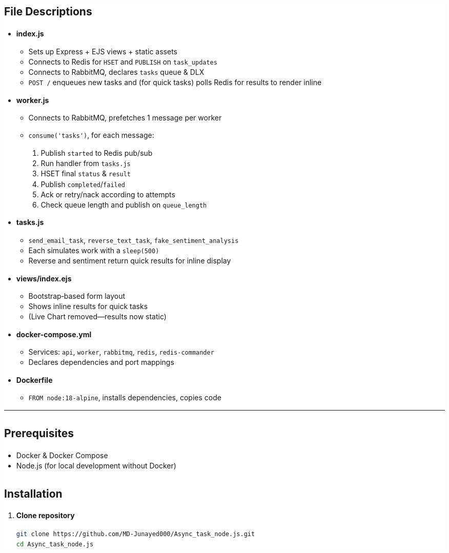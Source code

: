 
## File Descriptions

- **index.js**

  - Sets up Express + EJS views + static assets
  - Connects to Redis for `HSET` and `PUBLISH` on `task_updates`
  - Connects to RabbitMQ, declares `tasks` queue & DLX
  - `POST /` enqueues new tasks and (for quick tasks) polls Redis for results to render inline

- **worker.js**

  - Connects to RabbitMQ, prefetches 1 message per worker
  - `consume('tasks')`, for each message:

    1. Publish `started` to Redis pub/sub
    2. Run handler from `tasks.js`
    3. HSET final `status` & `result`
    4. Publish `completed`/`failed`
    5. Ack or retry/nack according to attempts
    6. Check queue length and publish on `queue_length`

- **tasks.js**

  - `send_email_task`, `reverse_text_task`, `fake_sentiment_analysis`
  - Each simulates work with a `sleep(500)`
  - Reverse and sentiment return quick results for inline display

- **views/index.ejs**

  - Bootstrap‑based form layout
  - Shows inline results for quick tasks
  - (Live Chart removed—results now static)

- **docker-compose.yml**

  - Services: `api`, `worker`, `rabbitmq`, `redis`, `redis-commander`
  - Declares dependencies and port mappings

- **Dockerfile**

  - `FROM node:18-alpine`, installs dependencies, copies code

---

## Prerequisites

- Docker & Docker Compose
- Node.js (for local development without Docker)

## Installation

1. **Clone repository**

   ```bash
   git clone https://github.com/MD-Junayed000/Async_task_node.js.git
   cd Async_task_node.js
   ```
